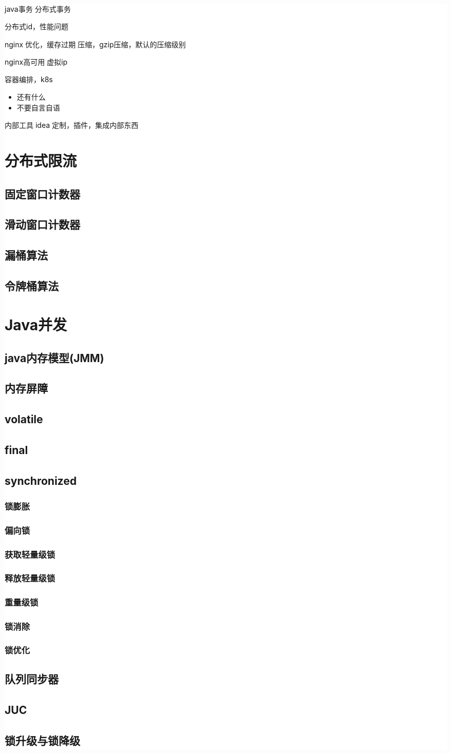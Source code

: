 java事务
分布式事务

分布式id，性能问题

nginx
  优化，缓存过期
  压缩，gzip压缩，默认的压缩级别

nginx高可用
  虚拟ip

容器编排，k8s







- 还有什么
- 不要自言自语

内部工具 idea 定制，插件，集成内部东西

# 分布式限流
## 固定窗口计数器
## 滑动窗口计数器
## 漏桶算法
## 令牌桶算法

# Java并发
## java内存模型(JMM)
## 内存屏障
## volatile
## final
## synchronized
### 锁膨胀
### 偏向锁
### 获取轻量级锁
### 释放轻量级锁
### 重量级锁
### 锁消除
### 锁优化
## 队列同步器
## JUC
## 锁升级与锁降级
